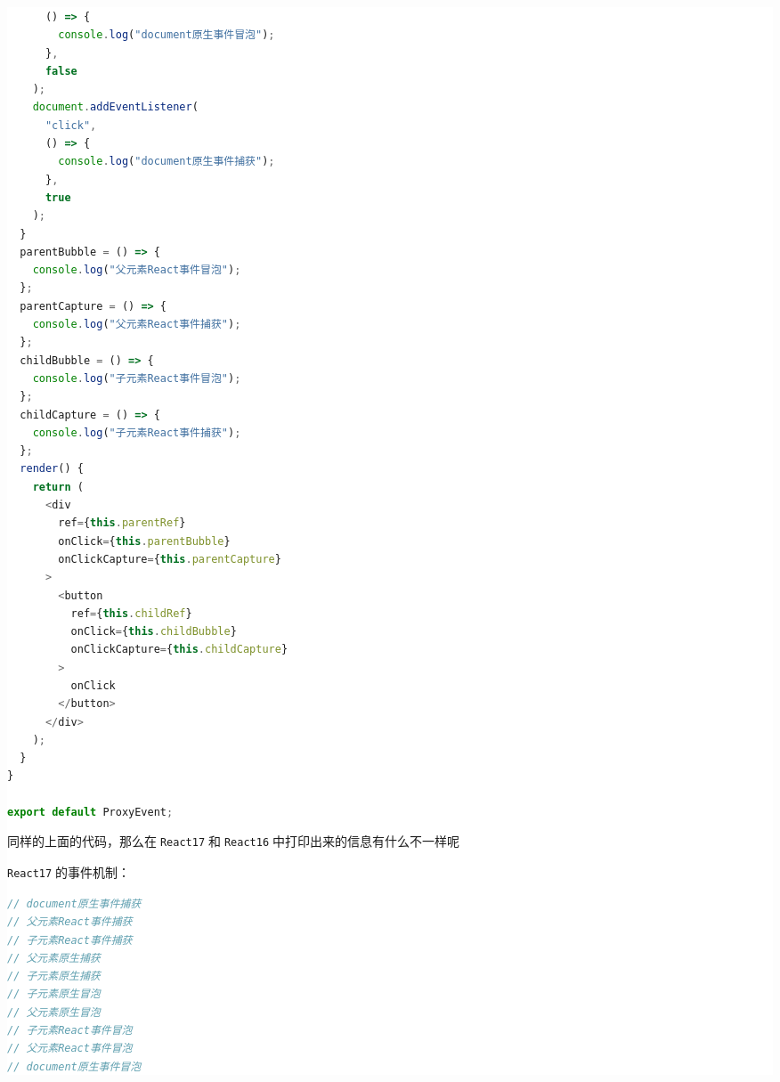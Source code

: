 ```js
      () => {
        console.log("document原生事件冒泡");
      },
      false
    );
    document.addEventListener(
      "click",
      () => {
        console.log("document原生事件捕获");
      },
      true
    );
  }
  parentBubble = () => {
    console.log("父元素React事件冒泡");
  };
  parentCapture = () => {
    console.log("父元素React事件捕获");
  };
  childBubble = () => {
    console.log("子元素React事件冒泡");
  };
  childCapture = () => {
    console.log("子元素React事件捕获");
  };
  render() {
    return (
      <div
        ref={this.parentRef}
        onClick={this.parentBubble}
        onClickCapture={this.parentCapture}
      >
        <button
          ref={this.childRef}
          onClick={this.childBubble}
          onClickCapture={this.childCapture}
        >
          onClick
        </button>
      </div>
    );
  }
}

export default ProxyEvent;
```

同样的上面的代码，那么在 `React17` 和 `React16` 中打印出来的信息有什么不一样呢

`React17` 的事件机制：

```js
// document原生事件捕获
// 父元素React事件捕获
// 子元素React事件捕获
// 父元素原生捕获
// 子元素原生捕获
// 子元素原生冒泡
// 父元素原生冒泡
// 子元素React事件冒泡
// 父元素React事件冒泡
// document原生事件冒泡
```
